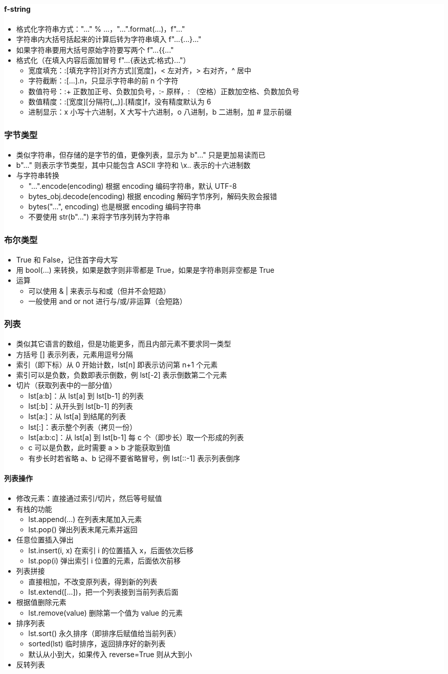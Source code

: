 #### f-string

- 格式化字符串方式："..." % ...，"...".format(...)，f"..."
- 字符串内大括号括起来的计算后转为字符串填入 f"...{...}..."
- 如果字符串要用大括号原始字符要写两个 f"...{{..."
- 格式化（在填入内容后面加冒号 f"...{表达式:格式}..."）
    - 宽度填充：\:[填充字符][对齐方式][宽度]，< 左对齐，> 右对齐，^ 居中
    - 字符截断：\:[...].n，只显示字符串的前 n 个字符
    - 数值符号：\:+ 正数加正号、负数加负号，\:- 原样，\: （空格）正数加空格、负数加负号
    - 数值精度：\:[宽度][分隔符(,_)].[精度]f，没有精度默认为 6
    - 进制显示：x 小写十六进制，X 大写十六进制，o 八进制，b 二进制，加 # 显示前缀



### 字节类型

- 类似字符串，但存储的是字节的值，更像列表，显示为 b"..." 只是更加易读而已
- b"..." 则表示字节类型，其中只能包含 ASCII 字符和 \x.. 表示的十六进制数
- 与字符串转换
    - "...".encode(encoding) 根据 encoding 编码字符串，默认 UTF-8
    - bytes_obj.decode(encoding) 根据 encoding 解码字节序列，解码失败会报错
    - bytes("...", encoding) 也是根据 encoding 编码字符串
    - 不要使用 str(b"...") 来将字节序列转为字符串

### 布尔类型

- True 和 False，记住首字母大写
- 用 bool(...) 来转换，如果是数字则非零都是 True，如果是字符串则非空都是 True
- 运算
    - 可以使用 & | 来表示与和或（但并不会短路）
    - 一般使用 and or not 进行与/或/非运算（会短路）

### 列表

- 类似其它语言的数组，但是功能更多，而且内部元素不要求同一类型
- 方括号 [] 表示列表，元素用逗号分隔
- 索引（即下标）从 0 开始计数，lst[n] 即表示访问第 n+1 个元素
- 索引可以是负数，负数即表示倒数，例 lst[-2] 表示倒数第二个元素
- 切片（获取列表中的一部分值）
    - lst[a\:b]：从 lst[a] 到 lst[b-1] 的列表
    - lst[\:b]：从开头到 lst[b-1] 的列表
    - lst[a\:]：从 lst[a] 到结尾的列表
    - lst[\:]：表示整个列表（拷贝一份）
    - lst[a\:b\:c]：从 lst[a] 到 lst[b-1] 每 c 个（即步长）取一个形成的列表
    - c 可以是负数，此时需要 a > b 才能获取到值
    - 有步长时若省略 a、b 记得不要省略冒号，例 lst[\:\:-1] 表示列表倒序

#### 列表操作

- 修改元素：直接通过索引/切片，然后等号赋值
- 有栈的功能
    - lst.append(...) 在列表末尾加入元素
    - lst.pop() 弹出列表末尾元素并返回
- 任意位置插入弹出
    - lst.insert(i, x) 在索引 i 的位置插入 x，后面依次后移
    - lst.pop(i) 弹出索引 i 位置的元素，后面依次前移
- 列表拼接
    - 直接相加，不改变原列表，得到新的列表
    - lst.extend([...])，把一个列表接到当前列表后面
- 根据值删除元素
    - lst.remove(value) 删除第一个值为 value 的元素
- 排序列表
    - lst.sort() 永久排序（即排序后赋值给当前列表）
    - sorted(lst) 临时排序，返回排序好的新列表
    - 默认从小到大，如果传入 reverse=True 则从大到小
- 反转列表